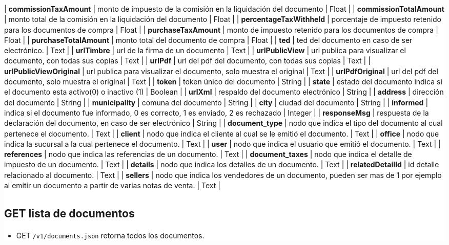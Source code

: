 | **commissionTaxAmount**   | monto de impuesto de la comisión en la liquidación del documento        | Float        |
| **commissionTotalAmount**   |  monto total de la comisión en la liquidación del documento        | Float        |
| **percentageTaxWithheld**   | porcentaje de impuesto retenido para los documentos de compra        | Float        |
|  **purchaseTaxAmount**   | monto de impuesto retenido para los documentos de compra        | Float        |
|  **purchaseTotalAmount**   | monto total del documento de compra         | Float        |
|  **ted**   | ted del documento en caso de ser electrónico.        | Text        |
|  **urlTimbre**   | url de la firma de un documento        | Text        |
| **urlPublicView**   | url publica para visualizar el documento, con todas sus copias         | Text        |
|  **urlPdf**   | url del pdf del documento, con todas sus copias         | Text        |
|  **urlPublicViewOriginal**   | url publica para visualizar el documento, solo muestra el original        | Text        |
|  **urlPdfOriginal**   | url del pdf del documento, solo muestra el original        | Text        |
|  **token**   | token único del documento        | String        |
|  **state**   | estado del documento indica si el documento esta activo(0) o inactivo (1)         | Boolean        |
|  **urlXml**   | respaldo del documento electrónico         | String        |
|  **address**   | dirección del documento        | String        |
|  **municipality**   | comuna del documento        | String        |
|  **city**   | ciudad del documento        | String        |
|  **informed**   | indica si el documento fue informado, 0 es correcto, 1 es enviado, 2 es rechazado        | Integer        |
| **responseMsg**   | respuesta de la declaración del documento, en caso de ser electrónico        | String        |
| **document_type**   | nodo que indica el tipo del documento al cual pertenece el documento.        | Text        |
| **client**   | nodo que indica el cliente al cual se le emitió el documento.        | Text        |
| **office**   | nodo que indica la sucursal a la cual pertenece el documento.        | Text        |
| **user**   | nodo que indica el usuario que emitió el documento.        | Text        |
| **references**   | nodo que indica las referencias de un documento.        | Text        |
| **document_taxes**   | nodo que indica el detalle de impuesto de un documento.        | Text        |
| **details**   | nodo que indica los detalles de un documento.        | Text        |
| **relatedDetailId**   | id detalle relacionado al documento.         | Text        |
| **sellers**   | nodo que indica los vendedores de un documento, pueden ser mas de 1 por ejemplo al emitir un documento a partir de varias notas de venta.        | Text        |

## GET lista de documentos
- GET `/v1/documents.json` retorna todos los documentos.
